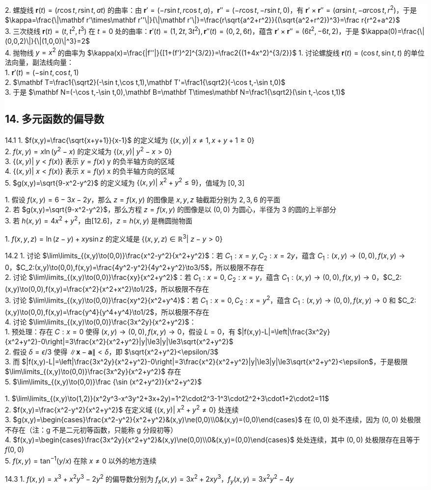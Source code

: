 2. 螺旋线 $\mathbf r(t)=(r\cos t,r\sin t,at)$ 的曲率：由 $\mathbf r'=(-r\sin t,r\cos t,a)$，$\mathbf r''=(-r\cos t,-r\sin t,0)$，有 $\mathbf r'\times\mathbf r''=(ar\sin t,-ar\cos t,r^2)$，于是 $\kappa=\frac{\|\mathbf r'\times\mathbf r''\|}{\|\mathbf r'\|}=\frac{r\sqrt{a^2+r^2}}{(\sqrt{a^2+r^2})^3}=\frac r{r^2+a^2}$  
3. 三次绕线 $\mathbf r(t)=(t,t^2,t^3)$ 在 $t=0$ 处的曲率：$\mathbf r'(t)=(1,2t,3t^2),\mathbf r''(t)=(0,2,6t)$，蕴含 $\mathbf r'\times\mathbf r''=(6t^2,-6t,2)$，于是 $\kappa(0)=\frac{\|(0,0,2)\|}{\|(1,0,0)\|^3}=2$  
4. 抛物线 $y=x^2$ 的曲率为 $\kappa(x)=\frac{|f''|}{[1+(f')^2]^{3/2}}=\frac2{(1+4x^2)^{3/2}}$
1. 讨论螺旋线 $\mathbf r(t)=(\cos t,\sin t,t)$ 的单位法向量，副法线向量：  
	1. $\mathbf r'(t)=(-\sin t,\cos t,1)$  
	2. $\mathbf T=\frac1{\sqrt2}(-\sin t,\cos t,1),\mathbf T'=\frac1{\sqrt2}(-\cos t,-\sin t,0)$  
	3. 于是 $\mathbf N=(-\cos t,-\sin t,0),\mathbf B=\mathbf T\times\mathbf N=\frac1{\sqrt2}(\sin t,-\cos t,1)$

## 14. 多元函数的偏导数
14.1
1. $f(x,y)=\frac{\sqrt{x+y+1}}{x-1}$ 的定义域为 $\{(x,y)|~x\ne1,x+y+1\ge0\}$  
2. $f(x,y)=x\ln(y^2-x)$ 的定义域为 $\{(x,y)|~y^2-x>0\}$  
3. $\{(x,y)|~y<f(x)\}$ 表示 $y=f(x)$ y 的负半轴方向的区域  
4. $\{(x,y)|~x<f(x)\}$ 表示 $x=f(y)$ x 的负半轴方向的区域  
5. $g(x,y)=\sqrt{9-x^2-y^2}$ 的定义域为 $\{(x,y)|~x^2+y^2\le9\}$，值域为 $[0,3]$

1. 假设 $f(x,y)=6-3x-2y$，那么 $z=f(x,y)$ 的图像是 $x,y,z$ 轴截距分别为 $2,3,6$ 的平面  
2. 若 $g(x,y)=\sqrt{9-x^2-y^2}$，那么方程 $z=f(x,y)$ 的图像是以 $(0,0)$ 为圆心，半径为 3 的圆的上半部分  
3. 若 $h(x,y)=4x^2+y^2$，由[12.6]，$z=h(x,y)$ 是椭圆抛物面

1. $f(x,y,z)=\ln(z-y)+xy\sin z$ 的定义域是 $\{(x,y,z)\in\mathbb R^3|~z-y>0\}$

14.2
1. 讨论 $\lim\limits_{(x,y)\to(0,0)}\frac{x^2-y^2}{x^2+y^2}$：若 $C_1:x=y,C_2:x=2y$，蕴含 $C_1:(x,y)\to(0,0),f(x,y)\to0$，$C_2:(x,y)\to(0,0),f(x,y)=\frac{4y^2-y^2}{4y^2+y^2}\to3/5$，所以极限不存在  
2. 讨论 $\lim\limits_{(x,y)\to(0,0)}\frac{xy}{x^2+y^2}$：若 $C_1:x=0,C_2:x=y$，蕴含 $C_1:(x,y)\to(0,0),f(x,y)\to0$，$C_2:(x,y)\to(0,0),f(x,y)=\frac{x^2}{x^2+x^2}\to1/2$，所以极限不存在  
3. 讨论 $\lim\limits_{(x,y)\to(0,0)}\frac{xy^2}{x^2+y^4}$：若 $C_1:x=0,C_2:x=y^2$，蕴含 $C_1:(x,y)\to(0,0),f(x,y)\to0$ 和 $C_2:(x,y)\to(0,0),f(x,y)=\frac{y^4}{y^4+y^4}\to1/2$，所以极限不存在  
4. 讨论 $\lim\limits_{(x,y)\to(0,0)}\frac{3x^2y}{x^2+y^2}$：  
	1. 预处理：存在 $C:x=0$ 使得 $(x,y)\to(0,0),f(x,y)\to0$，假设 $L=0$，有 $|f(x,y)-L|=\left|\frac{3x^2y}{x^2+y^2}-0\right|=3\frac{x^2}{x^2+y^2}|y|\le3|y|\le3\sqrt{x^2+y^2}$  
	2. 假设 $\delta=\epsilon/3$ 使得 $\|\mathbf x-\mathbf a\|<\delta$，即 $\sqrt{x^2+y^2}<\epsilon/3$  
	3. 而 $|f(x,y)-L|=\left|\frac{3x^2y}{x^2+y^2}-0\right|=3\frac{x^2}{x^2+y^2}|y|\le3|y|\le3\sqrt{x^2+y^2}<\epsilon$，于是极限 $\lim\limits_{(x,y)\to(0,0)}\frac{3x^2y}{x^2+y^2}$ 存在  
5. $\lim\limits_{(x,y)\to(0,0)}\frac {\sin (x^2+y^2)}{x^2+y^2}$

1. $\lim\limits_{(x,y)\to(1,2)}(x^2y^3-x^3y^2+3x+2y)=1^2\cdot2^3-1^3\cdot2^2+3\cdot1+2\cdot2=11$  
2. $f(x,y)=\frac{x^2-y^2}{x^2+y^2}$ 在定义域 $\{(x,y)|~x^2+y^2\ne0\}$ 处连续  
3. $g(x,y)=\begin{cases}\frac{x^2-y^2}{x^2+y^2}&(x,y)\ne(0,0)\\0&(x,y)=(0,0)\end{cases}$ 在 $(0,0)$ 处不连续，因为 $(0,0)$ 处极限不存在（注：g 不是二元初等函数，只能称 g 分段初等）  
4. $f(x,y)=\begin{cases}\frac{3x^2y}{x^2+y^2}&(x,y)\ne(0,0)\\0&(x,y)=(0,0)\end{cases}$ 处处连续，其中 $(0,0)$ 处极限存在且等于 $f(0,0)$  
5. $f(x,y)=\tan^{-1}(y/x)$ 在除 $x\ne0$ 以外的地方连续

14.3
1. $f(x,y)=x^3+x^2y^3-2y^2$ 的偏导数分别为 $f_x(x,y)=3x^2+2xy^3$，$f_y(x,y)=3x^2y^2-4y$
